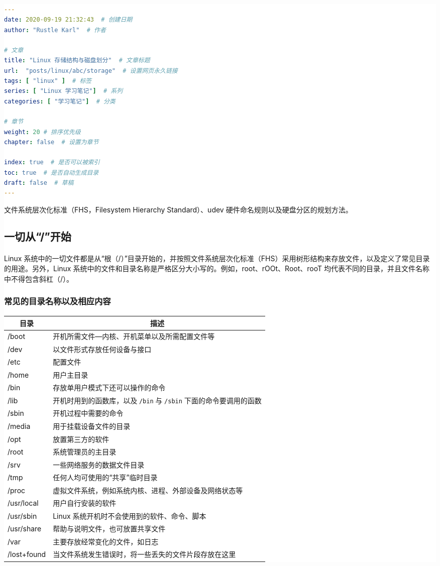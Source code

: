 ```yaml
---
date: 2020-09-19 21:32:43  # 创建日期
author: "Rustle Karl"  # 作者

# 文章
title: "Linux 存储结构与磁盘划分"  # 文章标题
url:  "posts/linux/abc/storage"  # 设置网页永久链接
tags: [ "linux" ]  # 标签
series: [ "Linux 学习笔记"]  # 系列
categories: [ "学习笔记"]  # 分类

# 章节
weight: 20 # 排序优先级
chapter: false  # 设置为章节

index: true  # 是否可以被索引
toc: true  # 是否自动生成目录
draft: false  # 草稿
---
```


文件系统层次化标准（FHS，Filesystem Hierarchy Standard）、udev 硬件命名规则以及硬盘分区的规划方法。

## 一切从“/”开始

Linux 系统中的一切文件都是从“根（/）”目录开始的，并按照文件系统层次化标准（FHS）采用树形结构来存放文件，以及定义了常见目录的用途。另外，Linux 系统中的文件和目录名称是严格区分大小写的。例如，root、rOOt、Root、rooT 均代表不同的目录，并且文件名称中不得包含斜杠（/）。

### 常见的目录名称以及相应内容

| 目录 | 描述 |
| --------- | --------- |
| /boot | 开机所需文件—内核、开机菜单以及所需配置文件等 |
| /dev | 以文件形式存放任何设备与接口 |
| /etc | 配置文件 |
| /home | 用户主目录 |
| /bin | 存放单用户模式下还可以操作的命令 |
| /lib | 开机时用到的函数库，以及 `/bin` 与 `/sbin` 下面的命令要调用的函数 |
| /sbin | 开机过程中需要的命令 |
| /media | 用于挂载设备文件的目录 |
| /opt | 放置第三方的软件 |
| /root | 系统管理员的主目录 |
| /srv | 一些网络服务的数据文件目录 |
| /tmp | 任何人均可使用的“共享”临时目录 |
| /proc | 虚拟文件系统，例如系统内核、进程、外部设备及网络状态等 |
| /usr/local | 用户自行安装的软件 |
| /usr/sbin | Linux 系统开机时不会使用到的软件、命令、脚本 |
| /usr/share | 帮助与说明文件，也可放置共享文件 |
| /var | 主要存放经常变化的文件，如日志 |
| /lost+found | 当文件系统发生错误时，将一些丢失的文件片段存放在这里 |
